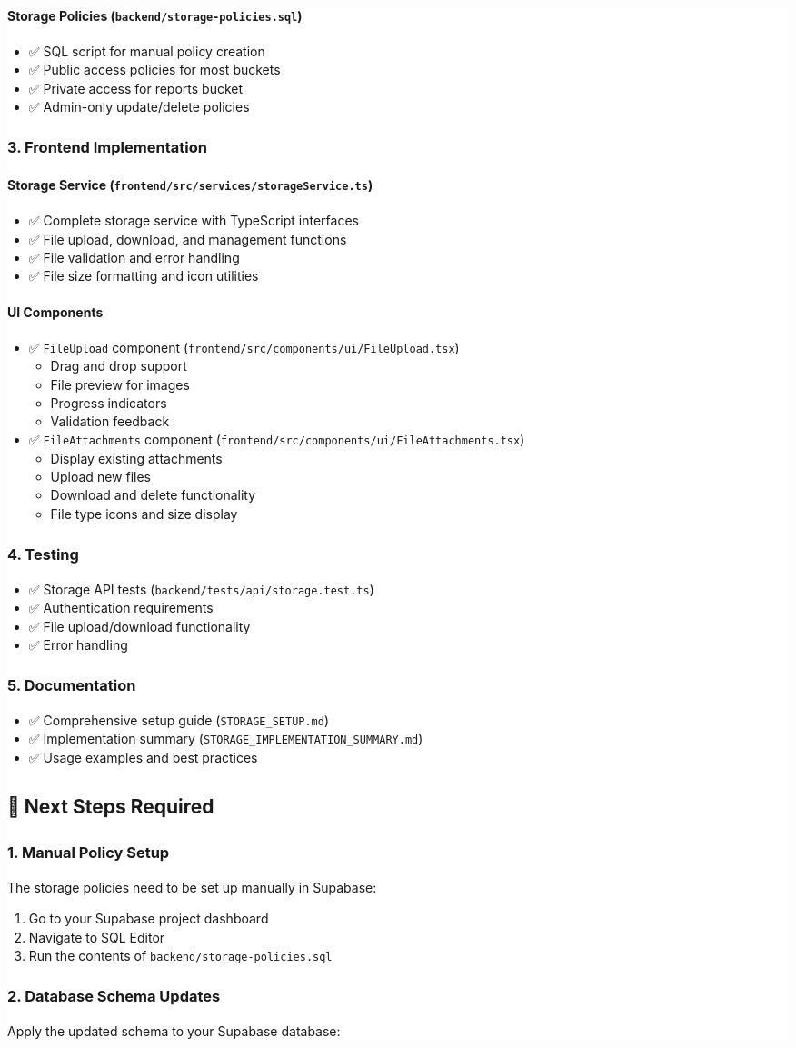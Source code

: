 #### Storage Policies (`backend/storage-policies.sql`)
- ✅ SQL script for manual policy creation
- ✅ Public access policies for most buckets
- ✅ Private access for reports bucket
- ✅ Admin-only update/delete policies

### 3. Frontend Implementation

#### Storage Service (`frontend/src/services/storageService.ts`)
- ✅ Complete storage service with TypeScript interfaces
- ✅ File upload, download, and management functions
- ✅ File validation and error handling
- ✅ File size formatting and icon utilities

#### UI Components
- ✅ `FileUpload` component (`frontend/src/components/ui/FileUpload.tsx`)
  - Drag and drop support
  - File preview for images
  - Progress indicators
  - Validation feedback
- ✅ `FileAttachments` component (`frontend/src/components/ui/FileAttachments.tsx`)
  - Display existing attachments
  - Upload new files
  - Download and delete functionality
  - File type icons and size display

### 4. Testing
- ✅ Storage API tests (`backend/tests/api/storage.test.ts`)
- ✅ Authentication requirements
- ✅ File upload/download functionality
- ✅ Error handling

### 5. Documentation
- ✅ Comprehensive setup guide (`STORAGE_SETUP.md`)
- ✅ Implementation summary (`STORAGE_IMPLEMENTATION_SUMMARY.md`)
- ✅ Usage examples and best practices

## 🔧 Next Steps Required

### 1. Manual Policy Setup
The storage policies need to be set up manually in Supabase:

1. Go to your Supabase project dashboard
2. Navigate to SQL Editor
3. Run the contents of `backend/storage-policies.sql`

### 2. Database Schema Updates
Apply the updated schema to your Supabase database:
